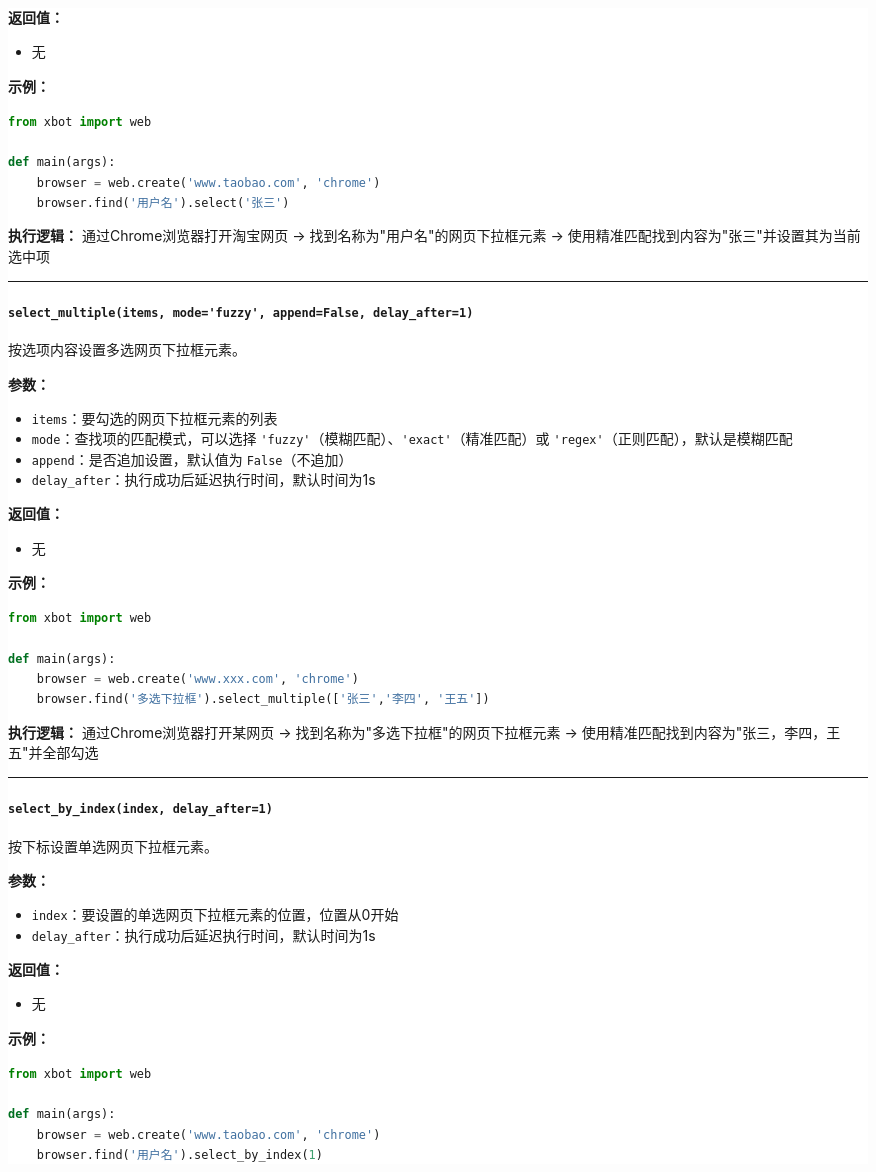 **返回值：**
- 无

**示例：**
```python
from xbot import web

def main(args):
    browser = web.create('www.taobao.com', 'chrome')
    browser.find('用户名').select('张三')
```

**执行逻辑：** 通过Chrome浏览器打开淘宝网页 → 找到名称为"用户名"的网页下拉框元素 → 使用精准匹配找到内容为"张三"并设置其为当前选中项

---

#### `select_multiple(items, mode='fuzzy', append=False, delay_after=1)`

按选项内容设置多选网页下拉框元素。

**参数：**
- `items`：要勾选的网页下拉框元素的列表
- `mode`：查找项的匹配模式，可以选择 `'fuzzy'`（模糊匹配）、`'exact'`（精准匹配）或 `'regex'`（正则匹配），默认是模糊匹配
- `append`：是否追加设置，默认值为 `False`（不追加）
- `delay_after`：执行成功后延迟执行时间，默认时间为1s

**返回值：**
- 无

**示例：**
```python
from xbot import web

def main(args):
    browser = web.create('www.xxx.com', 'chrome')
    browser.find('多选下拉框').select_multiple(['张三','李四', '王五'])
```

**执行逻辑：** 通过Chrome浏览器打开某网页 → 找到名称为"多选下拉框"的网页下拉框元素 → 使用精准匹配找到内容为"张三，李四，王五"并全部勾选

---

#### `select_by_index(index, delay_after=1)`

按下标设置单选网页下拉框元素。

**参数：**
- `index`：要设置的单选网页下拉框元素的位置，位置从0开始
- `delay_after`：执行成功后延迟执行时间，默认时间为1s

**返回值：**
- 无

**示例：**
```python
from xbot import web

def main(args):
    browser = web.create('www.taobao.com', 'chrome')
    browser.find('用户名').select_by_index(1)
```
